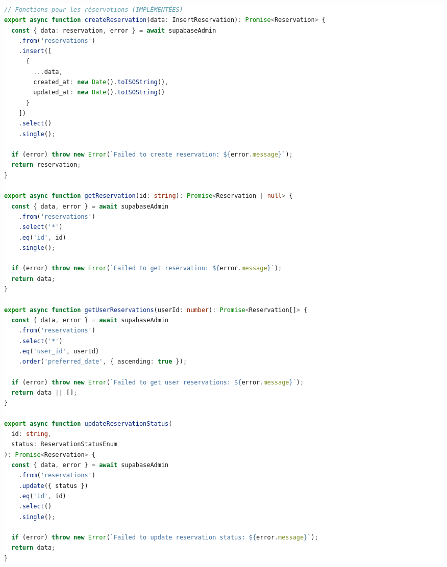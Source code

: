 ```typescript
// Fonctions pour les réservations (IMPLÉMENTÉES)
export async function createReservation(data: InsertReservation): Promise<Reservation> {
  const { data: reservation, error } = await supabaseAdmin
    .from('reservations')
    .insert([
      {
        ...data,
        created_at: new Date().toISOString(),
        updated_at: new Date().toISOString()
      }
    ])
    .select()
    .single();

  if (error) throw new Error(`Failed to create reservation: ${error.message}`);
  return reservation;
}

export async function getReservation(id: string): Promise<Reservation | null> {
  const { data, error } = await supabaseAdmin
    .from('reservations')
    .select('*')
    .eq('id', id)
    .single();

  if (error) throw new Error(`Failed to get reservation: ${error.message}`);
  return data;
}

export async function getUserReservations(userId: number): Promise<Reservation[]> {
  const { data, error } = await supabaseAdmin
    .from('reservations')
    .select('*')
    .eq('user_id', userId)
    .order('preferred_date', { ascending: true });

  if (error) throw new Error(`Failed to get user reservations: ${error.message}`);
  return data || [];
}

export async function updateReservationStatus(
  id: string,
  status: ReservationStatusEnum
): Promise<Reservation> {
  const { data, error } = await supabaseAdmin
    .from('reservations')
    .update({ status })
    .eq('id', id)
    .select()
    .single();

  if (error) throw new Error(`Failed to update reservation status: ${error.message}`);
  return data;
}
```
